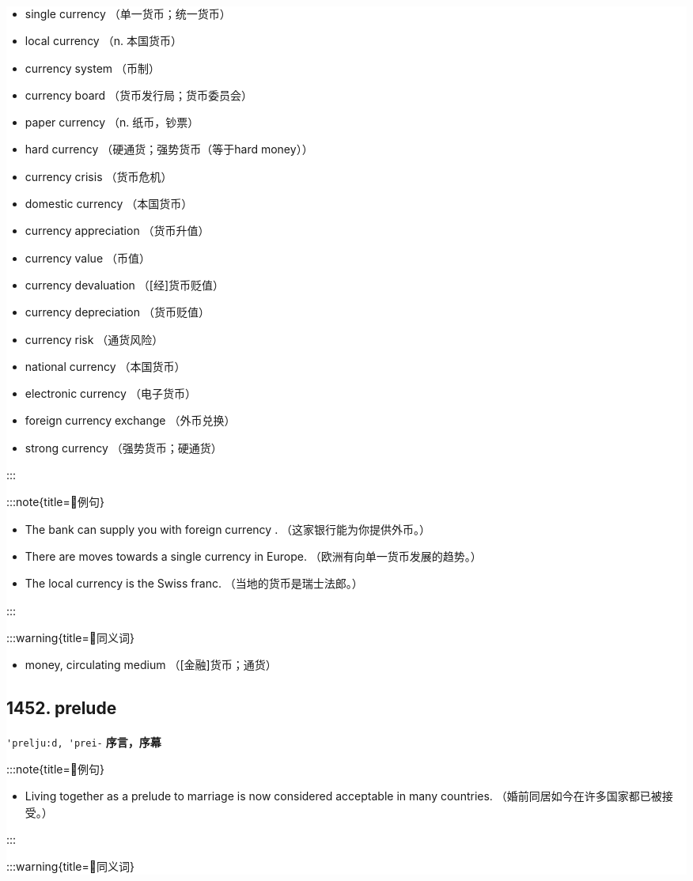 - single currency （单一货币；统一货币）

- local currency （n. 本国货币）

- currency system （币制）

- currency board （货币发行局；货币委员会）

- paper currency （n. 纸币，钞票）

- hard currency （硬通货；强势货币（等于hard money））

- currency crisis （货币危机）

- domestic currency （本国货币）

- currency appreciation （货币升值）

- currency value （币值）

- currency devaluation （[经]货币贬值）

- currency depreciation （货币贬值）

- currency risk （通货风险）

- national currency （本国货币）

- electronic currency （电子货币）

- foreign currency exchange （外币兑换）

- strong currency （强势货币；硬通货）

:::

:::note{title=🎤例句}

- The bank can supply you with foreign currency . （这家银行能为你提供外币。）

- There are moves towards a single currency in Europe. （欧洲有向单一货币发展的趋势。）

- The local currency is the Swiss franc. （当地的货币是瑞士法郎。）

:::

:::warning{title=🤔同义词}

- money, circulating medium （[金融]货币；通货）


## 1452. prelude

`'prelju:d, 'prei-`  **序言，序幕**

:::note{title=🎤例句}

- Living together as a prelude to marriage is now considered acceptable in many countries. （婚前同居如今在许多国家都已被接受。）

:::

:::warning{title=🤔同义词}
